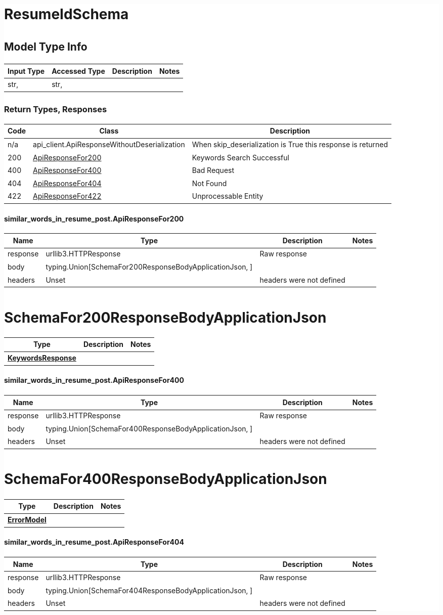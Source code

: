 # ResumeIdSchema

## Model Type Info
Input Type | Accessed Type | Description | Notes
------------ | ------------- | ------------- | -------------
str,  | str,  |  | 

### Return Types, Responses

Code | Class | Description
------------- | ------------- | -------------
n/a | api_client.ApiResponseWithoutDeserialization | When skip_deserialization is True this response is returned
200 | [ApiResponseFor200](#similar_words_in_resume_post.ApiResponseFor200) | Keywords Search Successful
400 | [ApiResponseFor400](#similar_words_in_resume_post.ApiResponseFor400) | Bad Request
404 | [ApiResponseFor404](#similar_words_in_resume_post.ApiResponseFor404) | Not Found
422 | [ApiResponseFor422](#similar_words_in_resume_post.ApiResponseFor422) | Unprocessable Entity

#### similar_words_in_resume_post.ApiResponseFor200
Name | Type | Description  | Notes
------------- | ------------- | ------------- | -------------
response | urllib3.HTTPResponse | Raw response |
body | typing.Union[SchemaFor200ResponseBodyApplicationJson, ] |  |
headers | Unset | headers were not defined |

# SchemaFor200ResponseBodyApplicationJson
Type | Description  | Notes
------------- | ------------- | -------------
[**KeywordsResponse**](../../models/KeywordsResponse.md) |  | 


#### similar_words_in_resume_post.ApiResponseFor400
Name | Type | Description  | Notes
------------- | ------------- | ------------- | -------------
response | urllib3.HTTPResponse | Raw response |
body | typing.Union[SchemaFor400ResponseBodyApplicationJson, ] |  |
headers | Unset | headers were not defined |

# SchemaFor400ResponseBodyApplicationJson
Type | Description  | Notes
------------- | ------------- | -------------
[**ErrorModel**](../../models/ErrorModel.md) |  | 


#### similar_words_in_resume_post.ApiResponseFor404
Name | Type | Description  | Notes
------------- | ------------- | ------------- | -------------
response | urllib3.HTTPResponse | Raw response |
body | typing.Union[SchemaFor404ResponseBodyApplicationJson, ] |  |
headers | Unset | headers were not defined |
